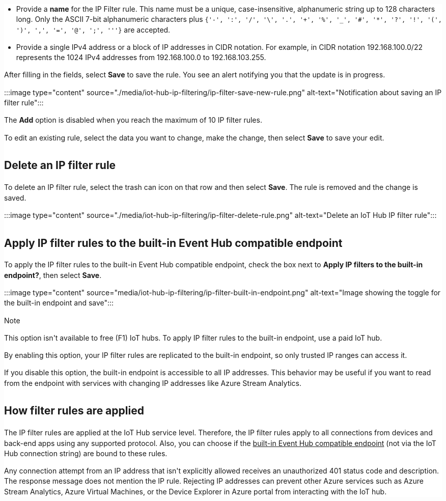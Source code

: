 * Provide a **name** for the IP Filter rule. This name must be a unique, case-insensitive, alphanumeric string up to 128 characters long. Only the ASCII 7-bit alphanumeric characters plus `{'-', ':', '/', '\', '.', '+', '%', '_', '#', '*', '?', '!', '(', ')', ',', '=', '@', ';', '''}` are accepted.

* Provide a single IPv4 address or a block of IP addresses in CIDR notation. For example, in CIDR notation 192.168.100.0/22 represents the 1024 IPv4 addresses from 192.168.100.0 to 192.168.103.255.

After filling in the fields, select **Save** to save the rule. You see an alert notifying you that the update is in progress.

:::image type="content" source="./media/iot-hub-ip-filtering/ip-filter-save-new-rule.png" alt-text="Notification about saving an IP filter rule":::

The **Add** option is disabled when you reach the maximum of 10 IP filter rules.

To edit an existing rule, select the data you want to change, make the change, then select **Save** to save your edit.

## Delete an IP filter rule

To delete an IP filter rule, select the trash can icon on that row and then select **Save**. The rule is removed and the change is saved.

:::image type="content" source="./media/iot-hub-ip-filtering/ip-filter-delete-rule.png" alt-text="Delete an IoT Hub IP filter rule":::

## Apply IP filter rules to the built-in Event Hub compatible endpoint

To apply the IP filter rules to the built-in Event Hub compatible endpoint, check the box next to **Apply IP filters to the built-in endpoint?**, then select **Save**.

:::image type="content" source="media/iot-hub-ip-filtering/ip-filter-built-in-endpoint.png" alt-text="Image showing the toggle for the built-in endpoint and save":::

> [!NOTE]
> This option isn't available to free (F1) IoT hubs. To apply IP filter rules to the built-in endpoint, use a paid IoT hub.

By enabling this option, your IP filter rules are replicated to the built-in endpoint, so only trusted IP ranges can access it.

If you disable this option, the built-in endpoint is accessible to all IP addresses. This behavior may be useful if you want to read from the endpoint with services with changing IP addresses like Azure Stream Analytics. 

## How filter rules are applied

The IP filter rules are applied at the IoT Hub service level. Therefore, the IP filter rules apply to all connections from devices and back-end apps using any supported protocol. Also, you can choose if the [built-in Event Hub compatible endpoint](iot-hub-devguide-messages-read-builtin.md) (not via the IoT Hub connection string) are bound to these rules. 

Any connection attempt from an IP address that isn't explicitly allowed receives an unauthorized 401 status code and description. The response message does not mention the IP rule. Rejecting IP addresses can prevent other Azure services such as Azure Stream Analytics, Azure Virtual Machines, or the Device Explorer in Azure portal from interacting with the IoT hub.
